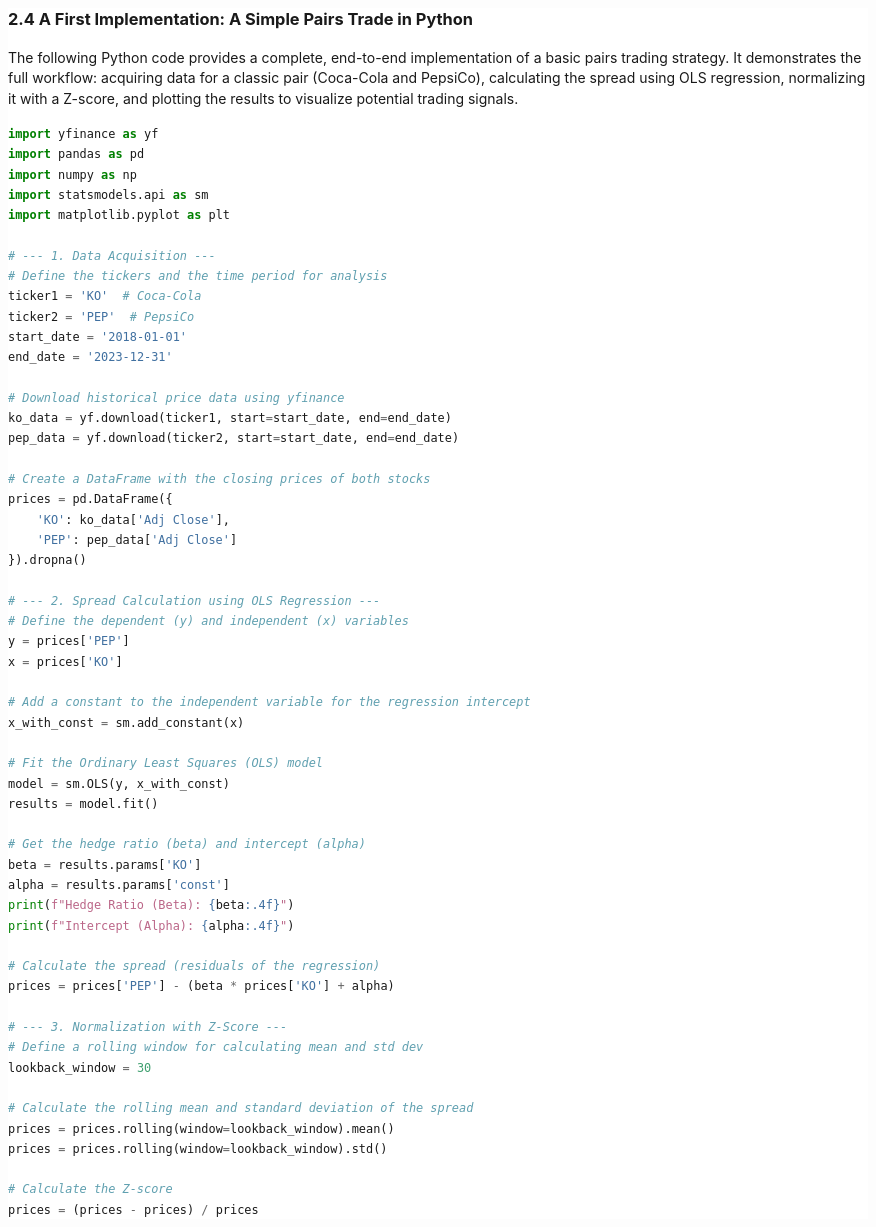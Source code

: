 ### 2.4 A First Implementation: A Simple Pairs Trade in Python

The following Python code provides a complete, end-to-end implementation of a basic pairs trading strategy. It demonstrates the full workflow: acquiring data for a classic pair (Coca-Cola and PepsiCo), calculating the spread using OLS regression, normalizing it with a Z-score, and plotting the results to visualize potential trading signals.



```Python
import yfinance as yf
import pandas as pd
import numpy as np
import statsmodels.api as sm
import matplotlib.pyplot as plt

# --- 1. Data Acquisition ---
# Define the tickers and the time period for analysis
ticker1 = 'KO'  # Coca-Cola
ticker2 = 'PEP'  # PepsiCo
start_date = '2018-01-01'
end_date = '2023-12-31'

# Download historical price data using yfinance
ko_data = yf.download(ticker1, start=start_date, end=end_date)
pep_data = yf.download(ticker2, start=start_date, end=end_date)

# Create a DataFrame with the closing prices of both stocks
prices = pd.DataFrame({
    'KO': ko_data['Adj Close'],
    'PEP': pep_data['Adj Close']
}).dropna()

# --- 2. Spread Calculation using OLS Regression ---
# Define the dependent (y) and independent (x) variables
y = prices['PEP']
x = prices['KO']

# Add a constant to the independent variable for the regression intercept
x_with_const = sm.add_constant(x)

# Fit the Ordinary Least Squares (OLS) model
model = sm.OLS(y, x_with_const)
results = model.fit()

# Get the hedge ratio (beta) and intercept (alpha)
beta = results.params['KO']
alpha = results.params['const']
print(f"Hedge Ratio (Beta): {beta:.4f}")
print(f"Intercept (Alpha): {alpha:.4f}")

# Calculate the spread (residuals of the regression)
prices = prices['PEP'] - (beta * prices['KO'] + alpha)

# --- 3. Normalization with Z-Score ---
# Define a rolling window for calculating mean and std dev
lookback_window = 30

# Calculate the rolling mean and standard deviation of the spread
prices = prices.rolling(window=lookback_window).mean()
prices = prices.rolling(window=lookback_window).std()

# Calculate the Z-score
prices = (prices - prices) / prices
```